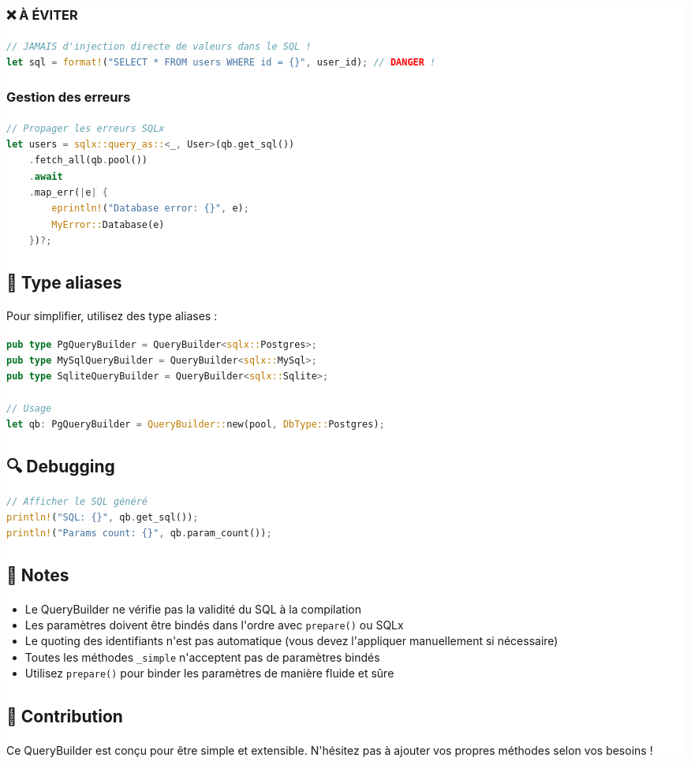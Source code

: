 ### ❌ À ÉVITER

```rust
// JAMAIS d'injection directe de valeurs dans le SQL !
let sql = format!("SELECT * FROM users WHERE id = {}", user_id); // DANGER !
```

### Gestion des erreurs

```rust
// Propager les erreurs SQLx
let users = sqlx::query_as::<_, User>(qb.get_sql())
    .fetch_all(qb.pool())
    .await
    .map_err(|e| {
        eprintln!("Database error: {}", e);
        MyError::Database(e)
    })?;
```

## 🎨 Type aliases

Pour simplifier, utilisez des type aliases :

```rust
pub type PgQueryBuilder = QueryBuilder<sqlx::Postgres>;
pub type MySqlQueryBuilder = QueryBuilder<sqlx::MySql>;
pub type SqliteQueryBuilder = QueryBuilder<sqlx::Sqlite>;

// Usage
let qb: PgQueryBuilder = QueryBuilder::new(pool, DbType::Postgres);
```

## 🔍 Debugging

```rust
// Afficher le SQL généré
println!("SQL: {}", qb.get_sql());
println!("Params count: {}", qb.param_count());
```

## 📝 Notes

- Le QueryBuilder ne vérifie pas la validité du SQL à la compilation
- Les paramètres doivent être bindés dans l'ordre avec `prepare()` ou SQLx
- Le quoting des identifiants n'est pas automatique (vous devez l'appliquer manuellement si nécessaire)
- Toutes les méthodes `_simple` n'acceptent pas de paramètres bindés
- Utilisez `prepare()` pour binder les paramètres de manière fluide et sûre

## 🤝 Contribution

Ce QueryBuilder est conçu pour être simple et extensible. N'hésitez pas à ajouter vos propres méthodes selon vos besoins !